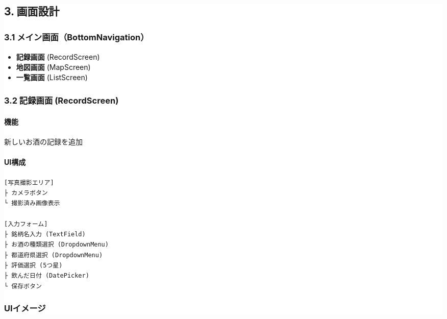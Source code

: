 ## 3. 画面設計

### 3.1 メイン画面（BottomNavigation）
- **記録画面** (RecordScreen)
- **地図画面** (MapScreen)
- **一覧画面** (ListScreen)

### 3.2 記録画面 (RecordScreen)
#### 機能
新しいお酒の記録を追加

#### UI構成
```
[写真撮影エリア]
├ カメラボタン
└ 撮影済み画像表示

[入力フォーム]
├ 銘柄名入力 (TextField)
├ お酒の種類選択 (DropdownMenu)
├ 都道府県選択 (DropdownMenu) 
├ 評価選択 (5つ星)
├ 飲んだ日付 (DatePicker)
└ 保存ボタン
```

### UIイメージ
